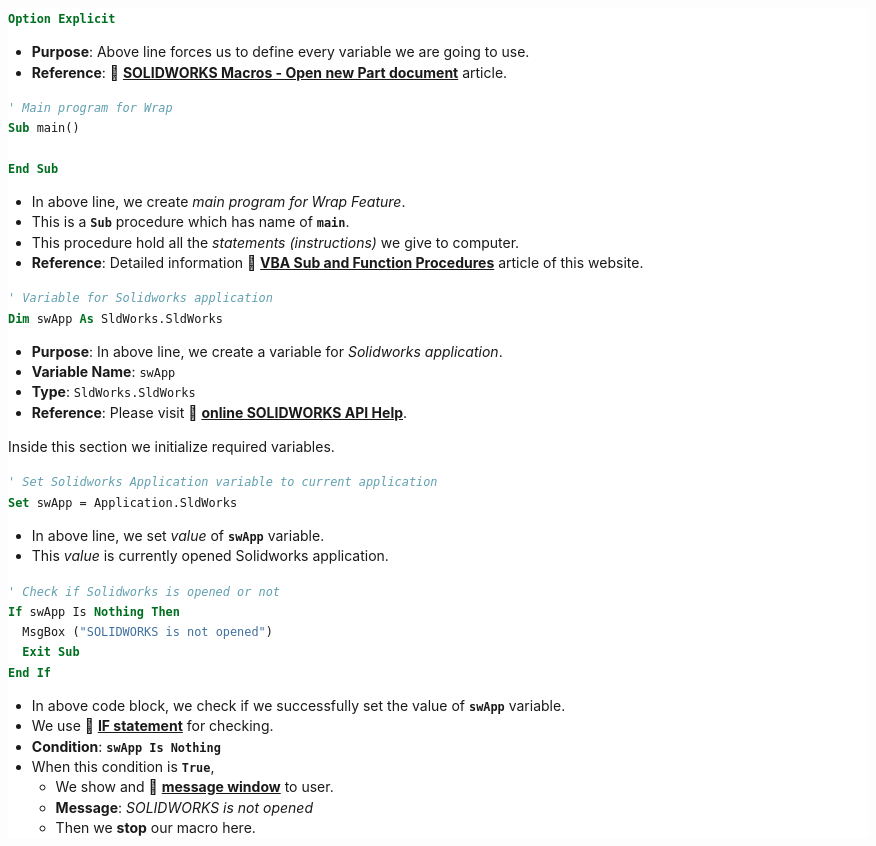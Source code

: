 ```vb
Option Explicit
```

* **Purpose**: Above line forces us to define every variable we are going to use. 
* **Reference**: 🚀 **[SOLIDWORKS Macros - Open new Part document](/solidworks-macros/open-new-document)** article.

```vb
' Main program for Wrap
Sub main()

End Sub
```

* In above line, we create *main program for Wrap Feature*.
* This is a **`Sub`** procedure which has name of **`main`**. 
* This procedure hold all the *statements (instructions)* we give to computer.
* **Reference**: Detailed information 🚀 **[VBA Sub and Function Procedures](/vba/sub-and-function-procedure/)** article of this website.

```vb
' Variable for Solidworks application
Dim swApp As SldWorks.SldWorks
```

* **Purpose**: In above line, we create a variable for *Solidworks application*.
* **Variable Name**: `swApp`
* **Type**: `SldWorks.SldWorks`
* **Reference**: Please visit 🚀 **[online SOLIDWORKS API Help](https://help.solidworks.com/2019/english/api/sldworksapi/SolidWorks.Interop.sldworks~SolidWorks.Interop.sldworks.ISldWorks_members.html)**.

Inside this section we initialize required variables.

```vb
' Set Solidworks Application variable to current application
Set swApp = Application.SldWorks
```

* In above line, we set *value* of **`swApp`** variable.
* This *value* is currently opened Solidworks application.

```vb
' Check if Solidworks is opened or not
If swApp Is Nothing Then  
  MsgBox ("SOLIDWORKS is not opened")  
  Exit Sub
End If
```

* In above code block, we check if we successfully set the value of **`swApp`** variable.
* We use 🚀 **[IF statement](/vba/if-then-structure-select-case/)** for checking.
* **Condition**: **`swApp Is Nothing`**
* When this condition is **`True`**, 
  * We show and 🚀 **[message window](/vba/msgBox-function/)** to user.
  * **Message**: *SOLIDWORKS is not opened*
  * Then we **stop** our macro here.
